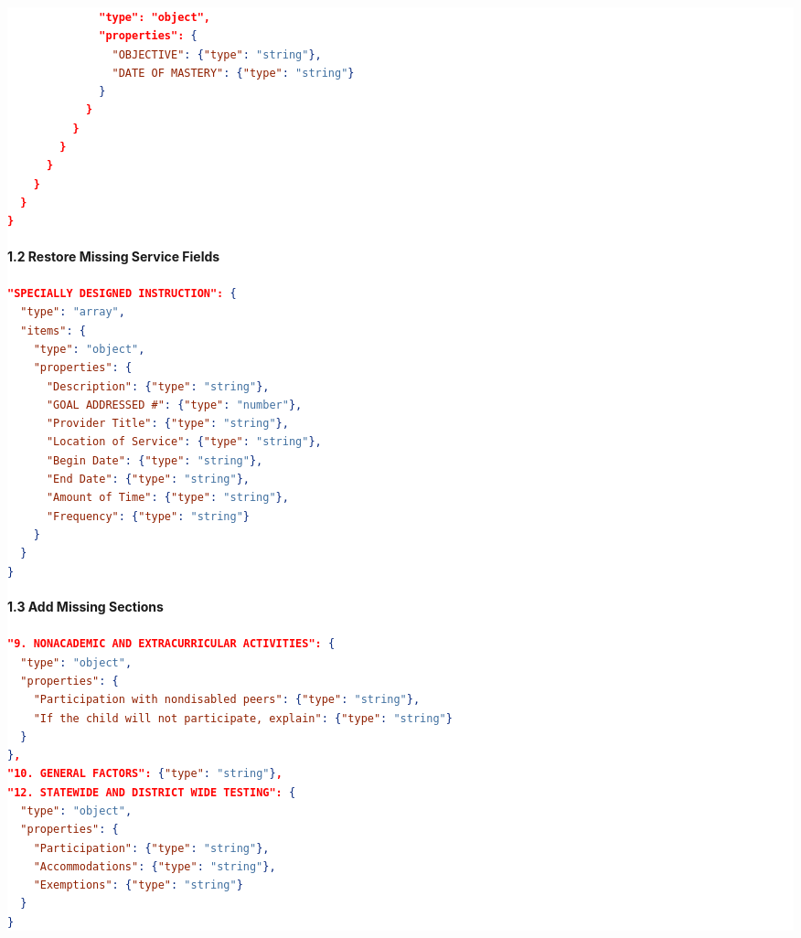 ```json
              "type": "object",
              "properties": {
                "OBJECTIVE": {"type": "string"},
                "DATE OF MASTERY": {"type": "string"}
              }
            }
          }
        }
      }
    }
  }
}
```

#### 1.2 Restore Missing Service Fields
```json
"SPECIALLY DESIGNED INSTRUCTION": {
  "type": "array",
  "items": {
    "type": "object",
    "properties": {
      "Description": {"type": "string"},
      "GOAL ADDRESSED #": {"type": "number"},
      "Provider Title": {"type": "string"},
      "Location of Service": {"type": "string"},
      "Begin Date": {"type": "string"},
      "End Date": {"type": "string"},
      "Amount of Time": {"type": "string"},
      "Frequency": {"type": "string"}
    }
  }
}
```

#### 1.3 Add Missing Sections
```json
"9. NONACADEMIC AND EXTRACURRICULAR ACTIVITIES": {
  "type": "object",
  "properties": {
    "Participation with nondisabled peers": {"type": "string"},
    "If the child will not participate, explain": {"type": "string"}
  }
},
"10. GENERAL FACTORS": {"type": "string"},
"12. STATEWIDE AND DISTRICT WIDE TESTING": {
  "type": "object",
  "properties": {
    "Participation": {"type": "string"},
    "Accommodations": {"type": "string"},
    "Exemptions": {"type": "string"}
  }
}
```
